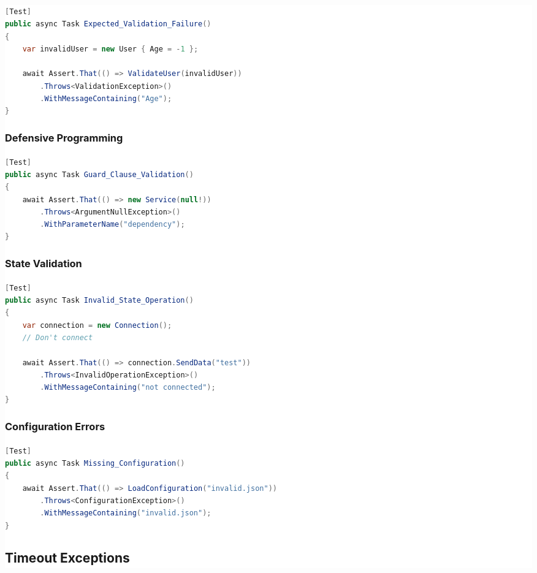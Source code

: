 ```csharp
[Test]
public async Task Expected_Validation_Failure()
{
    var invalidUser = new User { Age = -1 };

    await Assert.That(() => ValidateUser(invalidUser))
        .Throws<ValidationException>()
        .WithMessageContaining("Age");
}
```

### Defensive Programming

```csharp
[Test]
public async Task Guard_Clause_Validation()
{
    await Assert.That(() => new Service(null!))
        .Throws<ArgumentNullException>()
        .WithParameterName("dependency");
}
```

### State Validation

```csharp
[Test]
public async Task Invalid_State_Operation()
{
    var connection = new Connection();
    // Don't connect

    await Assert.That(() => connection.SendData("test"))
        .Throws<InvalidOperationException>()
        .WithMessageContaining("not connected");
}
```

### Configuration Errors

```csharp
[Test]
public async Task Missing_Configuration()
{
    await Assert.That(() => LoadConfiguration("invalid.json"))
        .Throws<ConfigurationException>()
        .WithMessageContaining("invalid.json");
}
```

## Timeout Exceptions
